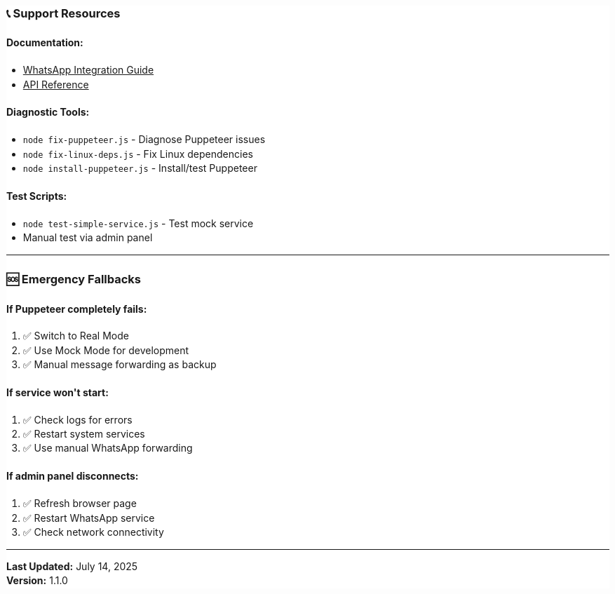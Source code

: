 
### 📞 Support Resources

#### Documentation:
- [WhatsApp Integration Guide](./WHATSAPP_INTEGRATION_GUIDE.md)
- [API Reference](./WHATSAPP_INTEGRATION_GUIDE.md#api-endpoints)

#### Diagnostic Tools:
- `node fix-puppeteer.js` - Diagnose Puppeteer issues
- `node fix-linux-deps.js` - Fix Linux dependencies  
- `node install-puppeteer.js` - Install/test Puppeteer

#### Test Scripts:
- `node test-simple-service.js` - Test mock service
- Manual test via admin panel

---

### 🆘 Emergency Fallbacks

#### If Puppeteer completely fails:
1. ✅ Switch to Real Mode
2. ✅ Use Mock Mode for development
3. ✅ Manual message forwarding as backup

#### If service won't start:
1. ✅ Check logs for errors
2. ✅ Restart system services
3. ✅ Use manual WhatsApp forwarding

#### If admin panel disconnects:
1. ✅ Refresh browser page
2. ✅ Restart WhatsApp service
3. ✅ Check network connectivity

---

**Last Updated:** July 14, 2025  
**Version:** 1.1.0